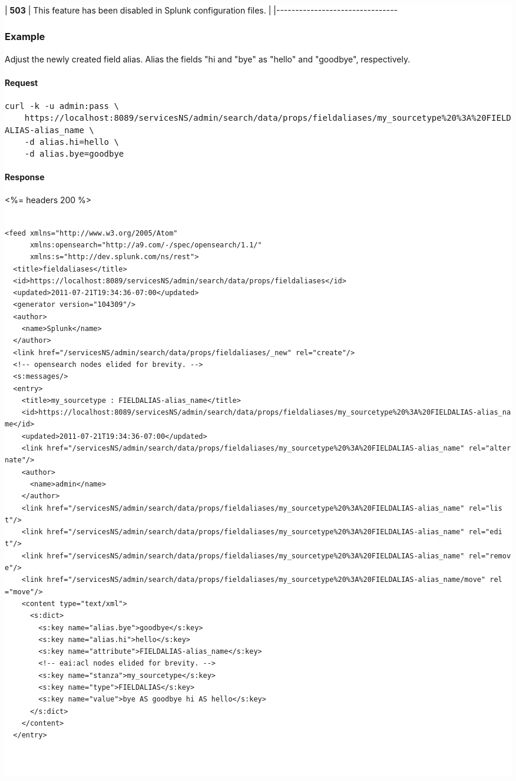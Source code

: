 | **503** | This feature has been disabled in Splunk configuration files. |
|--------------------------------

### Example

Adjust the newly created field alias.
Alias the fields "hi and "bye" as "hello" and "goodbye", respectively.

#### Request
<pre class='terminal'>
curl -k -u admin:pass \
	https://localhost:8089/servicesNS/admin/search/data/props/fieldaliases/my_sourcetype%20%3A%20FIELDALIAS-alias_name \
	-d alias.hi=hello \
	-d alias.bye=goodbye
</pre>
<p></p>

#### Response
<%= headers 200 %>
<pre class='highlight'><code class='language-xml'>
&lt;feed xmlns="http://www.w3.org/2005/Atom"
      xmlns:opensearch="http://a9.com/-/spec/opensearch/1.1/"
      xmlns:s="http://dev.splunk.com/ns/rest"&gt;
  &lt;title&gt;fieldaliases&lt;/title&gt;
  &lt;id&gt;https://localhost:8089/servicesNS/admin/search/data/props/fieldaliases&lt;/id&gt;
  &lt;updated&gt;2011-07-21T19:34:36-07:00&lt;/updated&gt;
  &lt;generator version="104309"/&gt;
  &lt;author&gt;
    &lt;name&gt;Splunk&lt;/name&gt;
  &lt;/author&gt;
  &lt;link href="/servicesNS/admin/search/data/props/fieldaliases/_new" rel="create"/&gt;
  &lt;!-- opensearch nodes elided for brevity. --&gt;
  &lt;s:messages/&gt;
  &lt;entry&gt;
    &lt;title&gt;my_sourcetype : FIELDALIAS-alias_name&lt;/title&gt;
    &lt;id&gt;https://localhost:8089/servicesNS/admin/search/data/props/fieldaliases/my_sourcetype%20%3A%20FIELDALIAS-alias_name&lt;/id&gt;
    &lt;updated&gt;2011-07-21T19:34:36-07:00&lt;/updated&gt;
    &lt;link href="/servicesNS/admin/search/data/props/fieldaliases/my_sourcetype%20%3A%20FIELDALIAS-alias_name" rel="alternate"/&gt;
    &lt;author&gt;
      &lt;name&gt;admin&lt;/name&gt;
    &lt;/author&gt;
    &lt;link href="/servicesNS/admin/search/data/props/fieldaliases/my_sourcetype%20%3A%20FIELDALIAS-alias_name" rel="list"/&gt;
    &lt;link href="/servicesNS/admin/search/data/props/fieldaliases/my_sourcetype%20%3A%20FIELDALIAS-alias_name" rel="edit"/&gt;
    &lt;link href="/servicesNS/admin/search/data/props/fieldaliases/my_sourcetype%20%3A%20FIELDALIAS-alias_name" rel="remove"/&gt;
    &lt;link href="/servicesNS/admin/search/data/props/fieldaliases/my_sourcetype%20%3A%20FIELDALIAS-alias_name/move" rel="move"/&gt;
    &lt;content type="text/xml"&gt;
      &lt;s:dict&gt;
        &lt;s:key name="alias.bye"&gt;goodbye&lt;/s:key&gt;
        &lt;s:key name="alias.hi"&gt;hello&lt;/s:key&gt;
        &lt;s:key name="attribute"&gt;FIELDALIAS-alias_name&lt;/s:key&gt;
        &lt;!-- eai:acl nodes elided for brevity. --&gt;
        &lt;s:key name="stanza"&gt;my_sourcetype&lt;/s:key&gt;
        &lt;s:key name="type"&gt;FIELDALIAS&lt;/s:key&gt;
        &lt;s:key name="value"&gt;bye AS goodbye hi AS hello&lt;/s:key&gt;
      &lt;/s:dict&gt;
    &lt;/content&gt;
  &lt;/entry&gt;